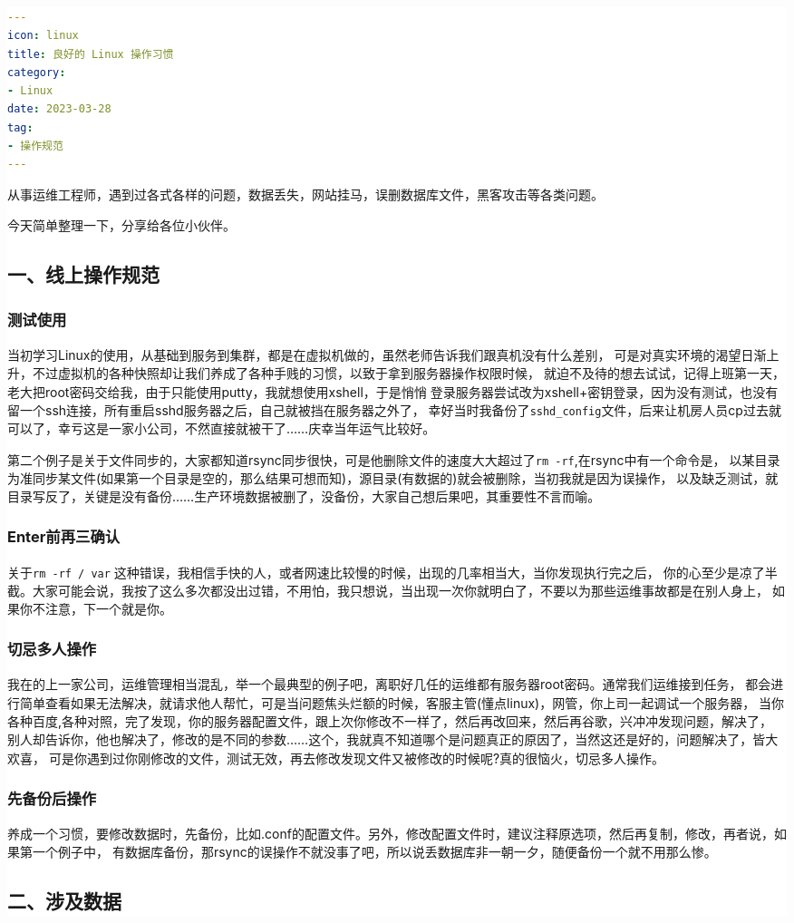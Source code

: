 ```yaml
---
icon: linux
title: 良好的 Linux 操作习惯
category: 
- Linux
date: 2023-03-28
tag:
- 操作规范
---
```


从事运维工程师，遇到过各式各样的问题，数据丢失，网站挂马，误删数据库文件，黑客攻击等各类问题。

今天简单整理一下，分享给各位小伙伴。



## 一、线上操作规范

### 测试使用

当初学习Linux的使用，从基础到服务到集群，都是在虚拟机做的，虽然老师告诉我们跟真机没有什么差别，
可是对真实环境的渴望日渐上升，不过虚拟机的各种快照却让我们养成了各种手贱的习惯，以致于拿到服务器操作权限时候，
就迫不及待的想去试试，记得上班第一天，老大把root密码交给我，由于只能使用putty，我就想使用xshell，于是悄悄
登录服务器尝试改为xshell+密钥登录，因为没有测试，也没有留一个ssh连接，所有重启sshd服务器之后，自己就被挡在服务器之外了，
幸好当时我备份了`sshd_config`文件，后来让机房人员cp过去就可以了，幸亏这是一家小公司，不然直接就被干了……庆幸当年运气比较好。

第二个例子是关于文件同步的，大家都知道rsync同步很快，可是他删除文件的速度大大超过了`rm -rf`,在rsync中有一个命令是，
以某目录为准同步某文件(如果第一个目录是空的，那么结果可想而知)，源目录(有数据的)就会被删除，当初我就是因为误操作，
以及缺乏测试，就目录写反了，关键是没有备份……生产环境数据被删了，没备份，大家自己想后果吧，其重要性不言而喻。

### Enter前再三确认

关于`rm -rf / var` 这种错误，我相信手快的人，或者网速比较慢的时候，出现的几率相当大，当你发现执行完之后，
你的心至少是凉了半截。大家可能会说，我按了这么多次都没出过错，不用怕，我只想说，当出现一次你就明白了，不要以为那些运维事故都是在别人身上，
如果你不注意，下一个就是你。

### 切忌多人操作

我在的上一家公司，运维管理相当混乱，举一个最典型的例子吧，离职好几任的运维都有服务器root密码。通常我们运维接到任务，
都会进行简单查看如果无法解决，就请求他人帮忙，可是当问题焦头烂额的时候，客服主管(懂点linux)，网管，你上司一起调试一个服务器，
当你各种百度,各种对照，完了发现，你的服务器配置文件，跟上次你修改不一样了，然后再改回来，然后再谷歌，兴冲冲发现问题，解决了，
别人却告诉你，他也解决了，修改的是不同的参数……这个，我就真不知道哪个是问题真正的原因了，当然这还是好的，问题解决了，皆大欢喜，
可是你遇到过你刚修改的文件，测试无效，再去修改发现文件又被修改的时候呢?真的很恼火，切忌多人操作。

### 先备份后操作

养成一个习惯，要修改数据时，先备份，比如.conf的配置文件。另外，修改配置文件时，建议注释原选项，然后再复制，修改，再者说，如果第一个例子中，
有数据库备份，那rsync的误操作不就没事了吧，所以说丢数据库非一朝一夕，随便备份一个就不用那么惨。

## 二、涉及数据
